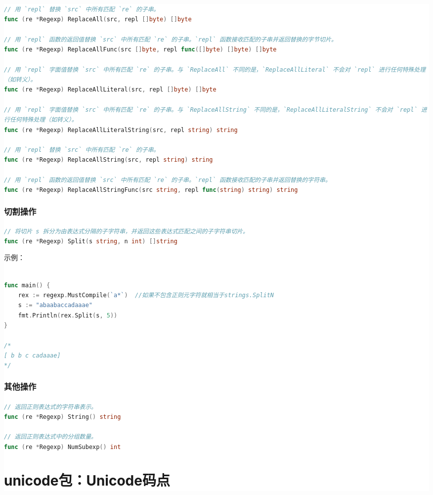 ```go
// 用 `repl` 替换 `src` 中所有匹配 `re` 的子串。
func (re *Regexp) ReplaceAll(src, repl []byte) []byte

// 用 `repl` 函数的返回值替换 `src` 中所有匹配 `re` 的子串。`repl` 函数接收匹配的子串并返回替换的字节切片。
func (re *Regexp) ReplaceAllFunc(src []byte, repl func([]byte) []byte) []byte

// 用 `repl` 字面值替换 `src` 中所有匹配 `re` 的子串。与 `ReplaceAll` 不同的是，`ReplaceAllLiteral` 不会对 `repl` 进行任何特殊处理（如转义）。
func (re *Regexp) ReplaceAllLiteral(src, repl []byte) []byte

// 用 `repl` 字面值替换 `src` 中所有匹配 `re` 的子串。与 `ReplaceAllString` 不同的是，`ReplaceAllLiteralString` 不会对 `repl` 进行任何特殊处理（如转义）。
func (re *Regexp) ReplaceAllLiteralString(src, repl string) string

// 用 `repl` 替换 `src` 中所有匹配 `re` 的子串。
func (re *Regexp) ReplaceAllString(src, repl string) string

// 用 `repl` 函数的返回值替换 `src` 中所有匹配 `re` 的子串。`repl` 函数接收匹配的子串并返回替换的字符串。
func (re *Regexp) ReplaceAllStringFunc(src string, repl func(string) string) string
```
### 切割操作

```go
// 将切片 s 拆分为由表达式分隔的子字符串，并返回这些表达式匹配之间的子字符串切片。
func (re *Regexp) Split(s string, n int) []string
```

示例：
```go
  
func main() {  
    rex := regexp.MustCompile(`a*`)  //如果不包含正则元字符就相当于strings.SplitN
    s := "abaabaccadaaae"  
    fmt.Println(rex.Split(s, 5))  
}

/*
[ b b c cadaaae]
*/
```
### 其他操作

```go
// 返回正则表达式的字符串表示。
func (re *Regexp) String() string

// 返回正则表达式中的分组数量。
func (re *Regexp) NumSubexp() int
```
# unicode包：Unicode码点
